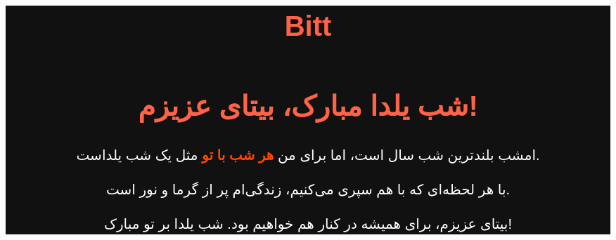 # Bitt
<!DOCTYPE html>
<html lang="fa">
<head>
    <meta charset="UTF-8">
    <meta name="viewport" content="width=device-width, initial-scale=1.0">
    <title>شب یلدا برای بیتا</title>
    <style>
        body {
            font-family: Tahoma, sans-serif;
            background-color: #111;
            color: #fff;
            text-align: center;
            padding: 50px;
        }
        h1 {
            color: #FF6347;
            font-size: 40px;
        }
        p {
            font-size: 20px;
            margin-top: 20px;
        }
        .highlight {
            color: #FF4500;
            font-weight: bold;
        }
    </style>
</head>
<body>
    <h1>شب یلدا مبارک، بیتای عزیزم!</h1>
    <p>امشب بلندترین شب سال است، اما برای من <span class="highlight">هر شب با تو</span> مثل یک شب یلداست.</p>
    <p>با هر لحظه‌ای که با هم سپری می‌کنیم، زندگی‌ام پر از گرما و نور است.</p>
    <p>بیتای عزیزم، برای همیشه در کنار هم خواهیم بود. شب یلدا بر تو مبارک!</p>
</body>
</html>

